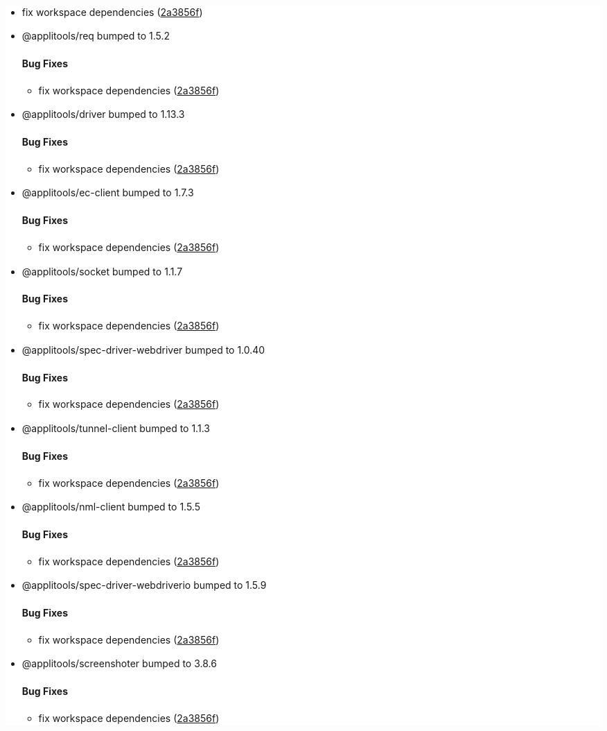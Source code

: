   * fix workspace dependencies ([2a3856f](https://github.com/applitools/eyes.sdk.javascript1/commit/2a3856f3ce3bcf1407f59c676653b6f218556760))
* @applitools/req bumped to 1.5.2
  #### Bug Fixes

  * fix workspace dependencies ([2a3856f](https://github.com/applitools/eyes.sdk.javascript1/commit/2a3856f3ce3bcf1407f59c676653b6f218556760))
* @applitools/driver bumped to 1.13.3
  #### Bug Fixes

  * fix workspace dependencies ([2a3856f](https://github.com/applitools/eyes.sdk.javascript1/commit/2a3856f3ce3bcf1407f59c676653b6f218556760))

* @applitools/ec-client bumped to 1.7.3
  #### Bug Fixes

  * fix workspace dependencies ([2a3856f](https://github.com/applitools/eyes.sdk.javascript1/commit/2a3856f3ce3bcf1407f59c676653b6f218556760))

* @applitools/socket bumped to 1.1.7
  #### Bug Fixes

  * fix workspace dependencies ([2a3856f](https://github.com/applitools/eyes.sdk.javascript1/commit/2a3856f3ce3bcf1407f59c676653b6f218556760))

* @applitools/spec-driver-webdriver bumped to 1.0.40
  #### Bug Fixes

  * fix workspace dependencies ([2a3856f](https://github.com/applitools/eyes.sdk.javascript1/commit/2a3856f3ce3bcf1407f59c676653b6f218556760))

* @applitools/tunnel-client bumped to 1.1.3
  #### Bug Fixes

  * fix workspace dependencies ([2a3856f](https://github.com/applitools/eyes.sdk.javascript1/commit/2a3856f3ce3bcf1407f59c676653b6f218556760))

* @applitools/nml-client bumped to 1.5.5
  #### Bug Fixes

  * fix workspace dependencies ([2a3856f](https://github.com/applitools/eyes.sdk.javascript1/commit/2a3856f3ce3bcf1407f59c676653b6f218556760))

* @applitools/spec-driver-webdriverio bumped to 1.5.9
  #### Bug Fixes

  * fix workspace dependencies ([2a3856f](https://github.com/applitools/eyes.sdk.javascript1/commit/2a3856f3ce3bcf1407f59c676653b6f218556760))

* @applitools/screenshoter bumped to 3.8.6
  #### Bug Fixes

  * fix workspace dependencies ([2a3856f](https://github.com/applitools/eyes.sdk.javascript1/commit/2a3856f3ce3bcf1407f59c676653b6f218556760))
